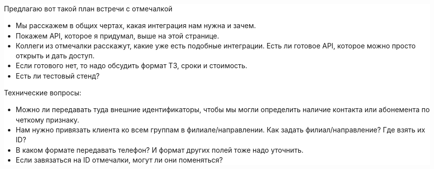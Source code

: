 Предлагаю вот такой план встречи с отмечалкой

- Мы расскажем в общих чертах, какая интеграция нам нужна и зачем.
- Покажем API, которое я придумал, выше на этой странице.
- Коллеги из отмечалки расскажут, какие уже есть подобные интеграции. Есть ли готовое API, которое можно просто открыть и дать доступ.
- Если готового нет, то надо обсудить формат ТЗ, сроки и стоимость.
- Есть ли тестовый стенд?

Технические вопросы:

- Можно ли передавать туда внешние идентификаторы, чтобы мы могли определить наличие контакта или абонемента по четкому признаку.
- Нам нужно привязать клиента ко всем группам в филиале/направлении. Как задать филиал/направление? Где взять их ID?
- В каком формате передавать телефон? И формат других полей тоже надо уточнить.
- Если завязаться на ID отмечалки, могут ли они поменяться?
